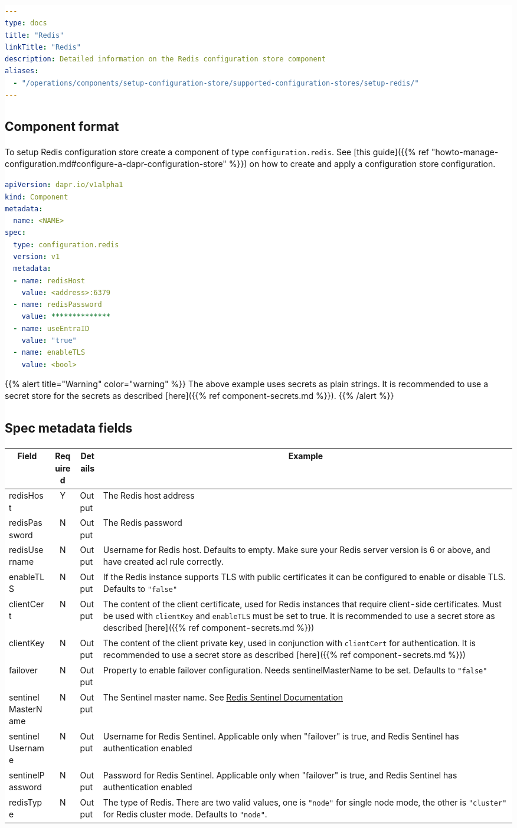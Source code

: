 ```yaml
---
type: docs
title: "Redis"
linkTitle: "Redis"
description: Detailed information on the Redis configuration store component
aliases:
  - "/operations/components/setup-configuration-store/supported-configuration-stores/setup-redis/"
---
```


## Component format

To setup Redis configuration store create a component of type `configuration.redis`. See [this guide]({{% ref "howto-manage-configuration.md#configure-a-dapr-configuration-store" %}}) on how to create and apply a configuration store configuration.

```yaml
apiVersion: dapr.io/v1alpha1
kind: Component
metadata:
  name: <NAME>
spec:
  type: configuration.redis
  version: v1
  metadata:
  - name: redisHost
    value: <address>:6379
  - name: redisPassword
    value: **************
  - name: useEntraID
    value: "true"
  - name: enableTLS
    value: <bool>
```

{{% alert title="Warning" color="warning" %}}
The above example uses secrets as plain strings. It is recommended to use a secret store for the secrets as described [here]({{% ref component-secrets.md %}}).
{{% /alert %}}


## Spec metadata fields

| Field              | Required | Details | Example |
|--------------------|:--------:|---------|---------|
| redisHost | Y | Output |  The Redis host address | `"localhost:6379"` |
| redisPassword | N | Output | The Redis password | `"password"` |
| redisUsername | N | Output | Username for Redis host. Defaults to empty. Make sure your Redis server version is 6 or above, and have created acl rule correctly. | `"username"` |
| enableTLS | N | Output |  If the Redis instance supports TLS with public certificates it can be configured to enable or disable TLS. Defaults to `"false"` | `"true"`, `"false"` |
| clientCert        | N | Output        | The content of the client certificate, used for Redis instances that require client-side certificates. Must be used with `clientKey` and `enableTLS` must be set to true. It is recommended to use a secret store as described [here]({{% ref component-secrets.md %}})  | `"----BEGIN CERTIFICATE-----\nMIIC..."` |
| clientKey        | N | Output        | The content of the client private key, used in conjunction with `clientCert` for authentication. It is recommended to use a secret store as described [here]({{% ref component-secrets.md %}})  | `"----BEGIN PRIVATE KEY-----\nMIIE..."` |
| failover           | N | Output         | Property to enable failover configuration. Needs sentinelMasterName to be set. Defaults to `"false"` | `"true"`, `"false"`
| sentinelMasterName | N | Output         | The Sentinel master name. See [Redis Sentinel Documentation](https://redis.io/docs/reference/sentinel-clients/) | `""`,  `"mymaster"`
| sentinelUsername   | N | Output         | Username for Redis Sentinel. Applicable only when "failover" is true, and Redis Sentinel has authentication enabled | `"username"`
| sentinelPassword   | N | Output         | Password for Redis Sentinel. Applicable only when "failover" is true, and Redis Sentinel has authentication enabled | `"password"`
| redisType        | N | Output        | The type of Redis. There are two valid values, one is `"node"` for single node mode, the other is `"cluster"` for Redis cluster mode. Defaults to `"node"`. | `"cluster"`